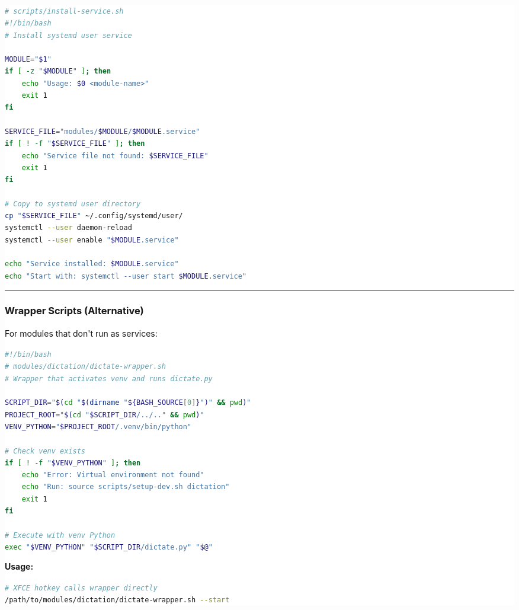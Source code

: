 ```bash
# scripts/install-service.sh
#!/bin/bash
# Install systemd user service

MODULE="$1"
if [ -z "$MODULE" ]; then
    echo "Usage: $0 <module-name>"
    exit 1
fi

SERVICE_FILE="modules/$MODULE/$MODULE.service"
if [ ! -f "$SERVICE_FILE" ]; then
    echo "Service file not found: $SERVICE_FILE"
    exit 1
fi

# Copy to systemd user directory
cp "$SERVICE_FILE" ~/.config/systemd/user/
systemctl --user daemon-reload
systemctl --user enable "$MODULE.service"

echo "Service installed: $MODULE.service"
echo "Start with: systemctl --user start $MODULE.service"
```

---

### Wrapper Scripts (Alternative)

For modules that don't run as services:

```bash
#!/bin/bash
# modules/dictation/dictate-wrapper.sh
# Wrapper that activates venv and runs dictate.py

SCRIPT_DIR="$(cd "$(dirname "${BASH_SOURCE[0]}")" && pwd)"
PROJECT_ROOT="$(cd "$SCRIPT_DIR/../.." && pwd)"
VENV_PYTHON="$PROJECT_ROOT/.venv/bin/python"

# Check venv exists
if [ ! -f "$VENV_PYTHON" ]; then
    echo "Error: Virtual environment not found"
    echo "Run: source scripts/setup-dev.sh dictation"
    exit 1
fi

# Execute with venv Python
exec "$VENV_PYTHON" "$SCRIPT_DIR/dictate.py" "$@"
```

**Usage:**
```bash
# XFCE hotkey calls wrapper directly
/path/to/modules/dictation/dictate-wrapper.sh --start
```
